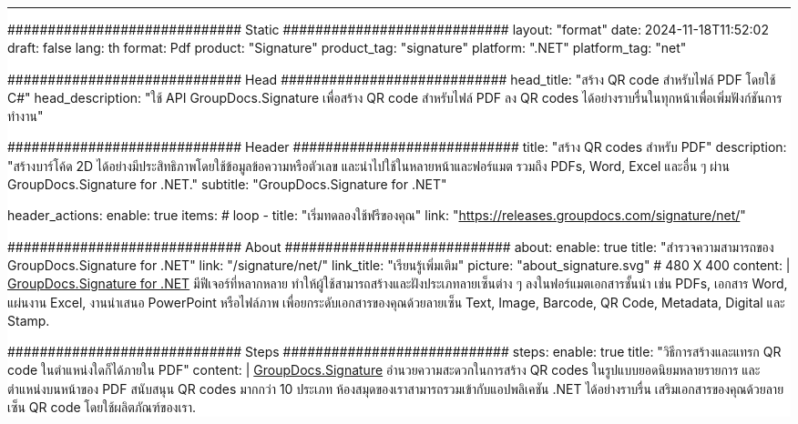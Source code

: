 



---
############################# Static ############################
layout: "format"
date:  2024-11-18T11:52:02
draft: false
lang: th
format: Pdf
product: "Signature"
product_tag: "signature"
platform: ".NET"
platform_tag: "net"

############################# Head ############################
head_title: "สร้าง QR code สำหรับไฟล์ PDF โดยใช้ C#"
head_description: "ใช้ API GroupDocs.Signature เพื่อสร้าง QR code สำหรับไฟล์ PDF ลง QR codes ได้อย่างราบรื่นในทุกหน้าเพื่อเพิ่มฟังก์ชันการทำงาน"

############################# Header ############################
title: "สร้าง QR codes สำหรับ PDF" 
description: "สร้างบาร์โค้ด 2D ได้อย่างมีประสิทธิภาพโดยใช้ข้อมูลข้อความหรือตัวเลข และนำไปใช้ในหลายหน้าและฟอร์แมต รวมถึง PDFs, Word, Excel และอื่น ๆ ผ่าน GroupDocs.Signature for .NET."
subtitle: "GroupDocs.Signature for .NET" 

header_actions:
  enable: true
  items:
    #  loop
    - title: "เริ่มทดลองใช้ฟรีของคุณ"
      link: "https://releases.groupdocs.com/signature/net/"
      
############################# About ############################
about:
    enable: true
    title: "สำรวจความสามารถของ GroupDocs.Signature for .NET"
    link: "/signature/net/"
    link_title: "เรียนรู้เพิ่มเติม"
    picture: "about_signature.svg" # 480 X 400
    content: |
       [GroupDocs.Signature for .NET](/signature/net/) มีฟีเจอร์ที่หลากหลาย ทำให้ผู้ใช้สามารถสร้างและฝังประเภทลายเซ็นต่าง ๆ ลงในฟอร์แมตเอกสารชั้นนำ เช่น PDFs, เอกสาร Word, แผ่นงาน Excel, งานนำเสนอ PowerPoint หรือไฟล์ภาพ เพื่อยกระดับเอกสารของคุณด้วยลายเซ็น Text, Image, Barcode, QR Code, Metadata, Digital และ Stamp.

############################# Steps ############################
steps:
    enable: true
    title: "วิธีการสร้างและแทรก QR code ในตำแหน่งใดก็ได้ภายใน PDF"
    content: |
      [GroupDocs.Signature](/signature/net/) อำนวยความสะดวกในการสร้าง QR codes ในรูปแบบยอดนิยมหลายรายการ และตำแหน่งบนหน้าของ PDF สนับสนุน QR codes มากกว่า 10 ประเภท ห้องสมุดของเราสามารถรวมเข้ากับแอปพลิเคชัน .NET ได้อย่างราบรื่น เสริมเอกสารของคุณด้วยลายเซ็น QR code โดยใช้ผลิตภัณฑ์ของเรา.
      